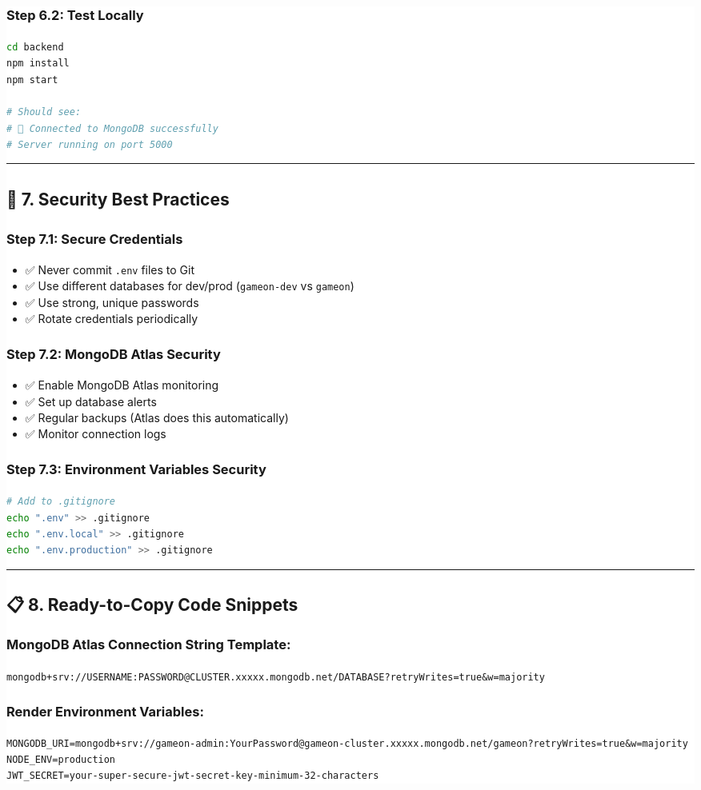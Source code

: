 ### **Step 6.2: Test Locally**
```bash
cd backend
npm install
npm start

# Should see:
# 🍃 Connected to MongoDB successfully
# Server running on port 5000
```

---

## 🔐 **7. Security Best Practices**

### **Step 7.1: Secure Credentials**
- ✅ Never commit `.env` files to Git
- ✅ Use different databases for dev/prod (`gameon-dev` vs `gameon`)
- ✅ Use strong, unique passwords
- ✅ Rotate credentials periodically

### **Step 7.2: MongoDB Atlas Security**
- ✅ Enable MongoDB Atlas monitoring
- ✅ Set up database alerts
- ✅ Regular backups (Atlas does this automatically)
- ✅ Monitor connection logs

### **Step 7.3: Environment Variables Security**
```bash
# Add to .gitignore
echo ".env" >> .gitignore
echo ".env.local" >> .gitignore
echo ".env.production" >> .gitignore
```

---

## 📋 **8. Ready-to-Copy Code Snippets**

### **MongoDB Atlas Connection String Template:**
```
mongodb+srv://USERNAME:PASSWORD@CLUSTER.xxxxx.mongodb.net/DATABASE?retryWrites=true&w=majority
```

### **Render Environment Variables:**
```
MONGODB_URI=mongodb+srv://gameon-admin:YourPassword@gameon-cluster.xxxxx.mongodb.net/gameon?retryWrites=true&w=majority
NODE_ENV=production
JWT_SECRET=your-super-secure-jwt-secret-key-minimum-32-characters
```
